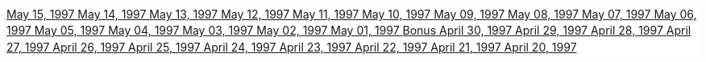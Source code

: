 <td><a href="http://crossword.aphtech.org/?openWithUrl=http://select.nytimes.com/premium/xword/May1597.puz" target="_blank"> May 15, 1997 </a></td>
<td><a href="http://crossword.aphtech.org/?openWithUrl=http://select.nytimes.com/premium/xword/May1497.puz" target="_blank"> May 14, 1997 </a></td>
</tr><tr>
<td><a href="http://crossword.aphtech.org/?openWithUrl=http://select.nytimes.com/premium/xword/May1397.puz" target="_blank"> May 13, 1997 </a></td>
<td><a href="http://crossword.aphtech.org/?openWithUrl=http://select.nytimes.com/premium/xword/May1297.puz" target="_blank"> May 12, 1997 </a></td>
<td><a href="http://crossword.aphtech.org/?openWithUrl=http://select.nytimes.com/premium/xword/May1197.puz" target="_blank"> May 11, 1997 </a></td>
</tr><tr>
<td><a href="http://crossword.aphtech.org/?openWithUrl=http://select.nytimes.com/premium/xword/May1097.puz" target="_blank"> May 10, 1997 </a></td>
<td><a href="http://crossword.aphtech.org/?openWithUrl=http://select.nytimes.com/premium/xword/May0997.puz" target="_blank"> May 09, 1997 </a></td>
<td><a href="http://crossword.aphtech.org/?openWithUrl=http://select.nytimes.com/premium/xword/May0897.puz" target="_blank"> May 08, 1997 </a></td>
</tr><tr>
<td><a href="http://crossword.aphtech.org/?openWithUrl=http://select.nytimes.com/premium/xword/May0797.puz" target="_blank"> May 07, 1997 </a></td>
<td><a href="http://crossword.aphtech.org/?openWithUrl=http://select.nytimes.com/premium/xword/May0697.puz" target="_blank"> May 06, 1997 </a></td>
<td><a href="http://crossword.aphtech.org/?openWithUrl=http://select.nytimes.com/premium/xword/May0597.puz" target="_blank"> May 05, 1997 </a></td>
</tr><tr>
<td><a href="http://crossword.aphtech.org/?openWithUrl=http://select.nytimes.com/premium/xword/May0497.puz" target="_blank"> May 04, 1997 </a></td>
<td><a href="http://crossword.aphtech.org/?openWithUrl=http://select.nytimes.com/premium/xword/May0397.puz" target="_blank"> May 03, 1997 </a></td>
<td><a href="http://crossword.aphtech.org/?openWithUrl=http://select.nytimes.com/premium/xword/May0297.puz" target="_blank"> May 02, 1997 </a></td>
</tr><tr>
<td><a href="http://crossword.aphtech.org/?openWithUrl=http://select.nytimes.com/premium/xword/May0197.puz" target="_blank"> May 01, 1997 </a></td>
<td><a href="http://crossword.aphtech.org/?openWithUrl=http://select.nytimes.com/premium/xword/aol0597.puz" target="_blank"> Bonus </a></td>
<td><a href="http://crossword.aphtech.org/?openWithUrl=http://select.nytimes.com/premium/xword/Apr3097.puz" target="_blank"> April 30, 1997 </a></td>
</tr><tr>
<td><a href="http://crossword.aphtech.org/?openWithUrl=http://select.nytimes.com/premium/xword/Apr2997.puz" target="_blank"> April 29, 1997 </a></td>
<td><a href="http://crossword.aphtech.org/?openWithUrl=http://select.nytimes.com/premium/xword/Apr2897.puz" target="_blank"> April 28, 1997 </a></td>
<td><a href="http://crossword.aphtech.org/?openWithUrl=http://select.nytimes.com/premium/xword/Apr2797.puz" target="_blank"> April 27, 1997 </a></td>
</tr><tr>
<td><a href="http://crossword.aphtech.org/?openWithUrl=http://select.nytimes.com/premium/xword/Apr2697.puz" target="_blank"> April 26, 1997 </a></td>
<td><a href="http://crossword.aphtech.org/?openWithUrl=http://select.nytimes.com/premium/xword/Apr2597.puz" target="_blank"> April 25, 1997 </a></td>
<td><a href="http://crossword.aphtech.org/?openWithUrl=http://select.nytimes.com/premium/xword/Apr2497.puz" target="_blank"> April 24, 1997 </a></td>
</tr><tr>
<td><a href="http://crossword.aphtech.org/?openWithUrl=http://select.nytimes.com/premium/xword/Apr2397.puz" target="_blank"> April 23, 1997 </a></td>
<td><a href="http://crossword.aphtech.org/?openWithUrl=http://select.nytimes.com/premium/xword/Apr2297.puz" target="_blank"> April 22, 1997 </a></td>
<td><a href="http://crossword.aphtech.org/?openWithUrl=http://select.nytimes.com/premium/xword/Apr2197.puz" target="_blank"> April 21, 1997 </a></td>
</tr><tr>
<td><a href="http://crossword.aphtech.org/?openWithUrl=http://select.nytimes.com/premium/xword/Apr2097.puz" target="_blank"> April 20, 1997 </a></td>